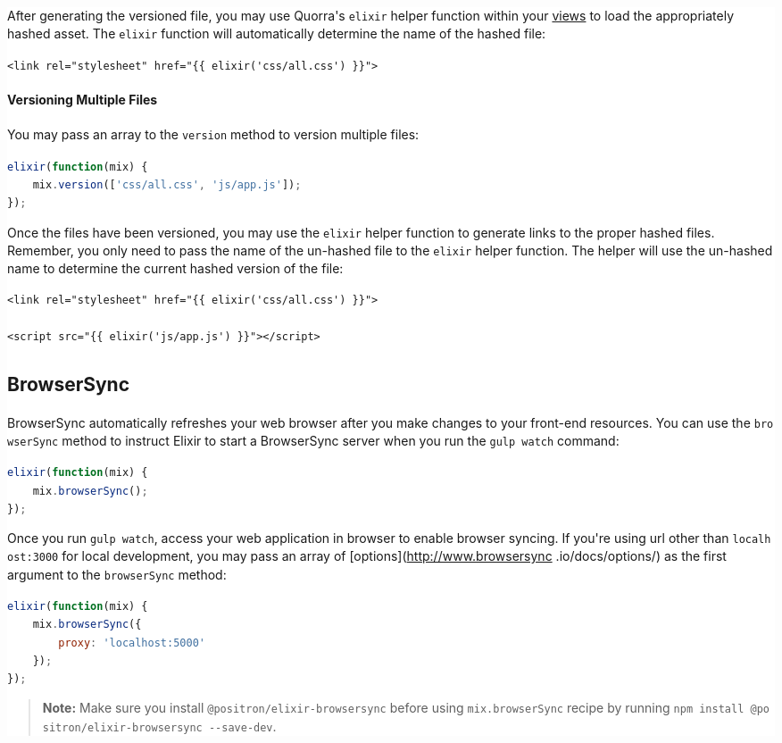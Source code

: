 After generating the versioned file, you may use Quorra's `elixir` helper function within your
[views](/docs/1.0.0/getting-started/views/views-&-responses.md) to load the appropriately hashed asset. The `elixir`
function will automatically determine the name of the hashed file:

    <link rel="stylesheet" href="{{ elixir('css/all.css') }}">

#### Versioning Multiple Files

You may pass an array to the `version` method to version multiple files:

```javascript
elixir(function(mix) {
    mix.version(['css/all.css', 'js/app.js']);
});
```

Once the files have been versioned, you may use the `elixir` helper function to generate links to the proper hashed
files. Remember, you only need to pass the name of the un-hashed file to the `elixir` helper function. The helper
will use the un-hashed name to determine the current hashed version of the file:

    <link rel="stylesheet" href="{{ elixir('css/all.css') }}">

    <script src="{{ elixir('js/app.js') }}"></script>

## BrowserSync

BrowserSync automatically refreshes your web browser after you make changes to your front-end resources. You can use
the `browserSync` method to instruct Elixir to start a BrowserSync server when you run the `gulp watch` command:

```javascript
elixir(function(mix) {
    mix.browserSync();
});
```

Once you run `gulp watch`, access your web application in browser to enable browser syncing. If you're using
url other than `localhost:3000` for local development, you may pass an array of [options](http://www.browsersync
.io/docs/options/) as the first argument to the `browserSync` method:

```javascript
elixir(function(mix) {
    mix.browserSync({
    	proxy: 'localhost:5000'
    });
});
```
> **Note:**  Make sure you install `@positron/elixir-browsersync` before using `mix.browserSync` recipe by
running `npm install @positron/elixir-browsersync --save-dev`.
